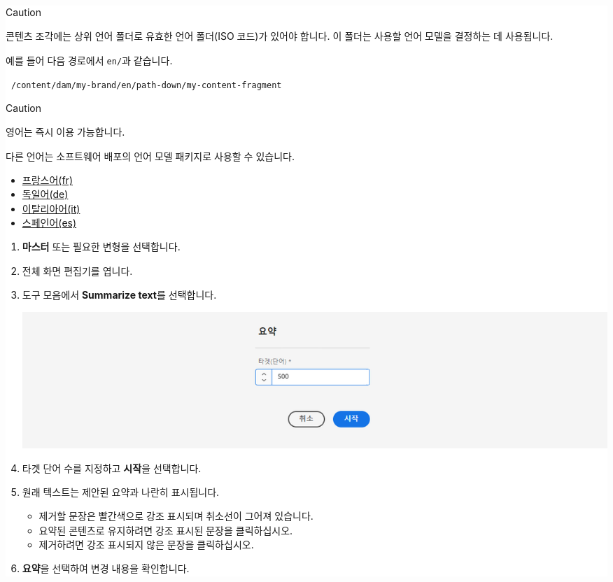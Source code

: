 >[!CAUTION]
>
>콘텐츠 조각에는 상위 언어 폴더로 유효한 언어 폴더(ISO 코드)가 있어야 합니다. 이 폴더는 사용할 언어 모델을 결정하는 데 사용됩니다.
>
>예를 들어 다음 경로에서 `en/`과 같습니다.
>
>  `/content/dam/my-brand/en/path-down/my-content-fragment`

>[!CAUTION]
>
>영어는 즉시 이용 가능합니다.
>
>다른 언어는 소프트웨어 배포의 언어 모델 패키지로 사용할 수 있습니다.
>
>* [프랑스어(fr)](https://experience.adobe.com/#/downloads/content/software-distribution/en/aem.html?package=/content/software-distribution/en/details.html/content/dam/aem/public/adobe/packages/cq630/product/smartcontent-model-fr)
>* [독일어(de)](https://experience.adobe.com/#/downloads/content/software-distribution/en/aem.html?package=/content/software-distribution/en/details.html/content/dam/aem/public/adobe/packages/cq630/product/smartcontent-model-de)
>* [이탈리아어(it)](https://experience.adobe.com/#/downloads/content/software-distribution/en/aem.html?package=/content/software-distribution/en/details.html/content/dam/aem/public/adobe/packages/cq630/product/smartcontent-model-it)
>* [스페인어(es)](https://experience.adobe.com/#/downloads/content/software-distribution/en/aem.html?package=/content/software-distribution/en/details.html/content/dam/aem/public/adobe/packages/cq630/product/smartcontent-model-es)
>

1. **마스터** 또는 필요한 변형을 선택합니다.
1. 전체 화면 편집기를 엽니다.

1. 도구 모음에서 **Summarize text**&#x200B;를 선택합니다.

   ![요약](assets/cfm-variations-05.png)

1. 타겟 단어 수를 지정하고 **시작**&#x200B;을 선택합니다.
1. 원래 텍스트는 제안된 요약과 나란히 표시됩니다.

   * 제거할 문장은 빨간색으로 강조 표시되며 취소선이 그어져 있습니다.
   * 요약된 콘텐츠로 유지하려면 강조 표시된 문장을 클릭하십시오.
   * 제거하려면 강조 표시되지 않은 문장을 클릭하십시오.

1. **요약**&#x200B;을 선택하여 변경 내용을 확인합니다.
